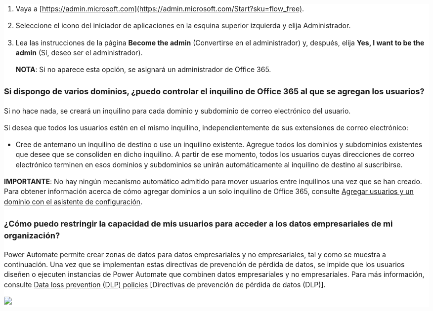    1. Vaya a [https://admin.microsoft.com](https://admin.microsoft.com/Start?sku=flow_free).
   2. Seleccione el icono del iniciador de aplicaciones en la esquina superior izquierda y elija Administrador.
   3. Lea las instrucciones de la página **Become the admin** (Convertirse en el administrador) y, después, elija **Yes, I want to be the admin** (Sí, deseo ser el administrador).  
      
       **NOTA**: Si no aparece esta opción, se asignará un administrador de Office 365.

### <a name="if-i-have-multiple-domains-can-i-control-the-office-365-tenant-that-users-are-added-to"></a>Si dispongo de varios dominios, ¿puedo controlar el inquilino de Office 365 al que se agregan los usuarios?
Si no hace nada, se creará un inquilino para cada dominio y subdominio de correo electrónico del usuario.

Si desea que todos los usuarios estén en el mismo inquilino, independientemente de sus extensiones de correo electrónico:  

* Cree de antemano un inquilino de destino o use un inquilino existente. Agregue todos los dominios y subdominios existentes que desee que se consoliden en dicho inquilino. A partir de ese momento, todos los usuarios cuyas direcciones de correo electrónico terminen en esos dominios y subdominios se unirán automáticamente al inquilino de destino al suscribirse.

**IMPORTANTE**: No hay ningún mecanismo automático admitido para mover usuarios entre inquilinos una vez que se han creado. Para obtener información acerca de cómo agregar dominios a un solo inquilino de Office 365, consulte [Agregar usuarios y un dominio con el asistente de configuración](https://support.office.com/article/Add-your-users-and-domain-to-Office-365-ffdb2216-330d-4d73-832b-3e31bcb5b2a7).

### <a name="how-can-i-restrict-my-users-ability-to-access-my-organizations-business-data"></a>¿Cómo puedo restringir la capacidad de mis usuarios para acceder a los datos empresariales de mi organización?
Power Automate permite crear zonas de datos para datos empresariales y no empresariales, tal y como se muestra a continuación. Una vez que se implementan estas directivas de prevención de pérdida de datos, se impide que los usuarios diseñen o ejecuten instancias de Power Automate que combinen datos empresariales y no empresariales. Para más información, consulte [Data loss prevention (DLP) policies](prevent-data-loss.md) [Directivas de prevención de pérdida de datos (DLP)].

  ![](./media/organization-q-and-a/data-loss-prevention-policy.png)

